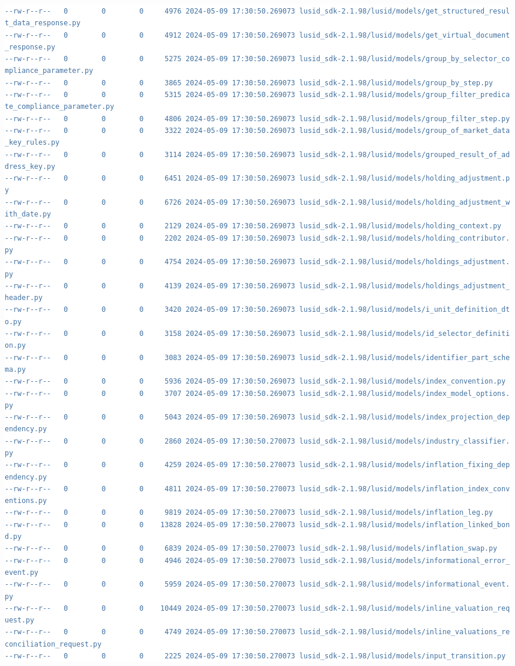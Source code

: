 ```diff
--rw-r--r--   0        0        0     4976 2024-05-09 17:30:50.269073 lusid_sdk-2.1.98/lusid/models/get_structured_result_data_response.py
--rw-r--r--   0        0        0     4912 2024-05-09 17:30:50.269073 lusid_sdk-2.1.98/lusid/models/get_virtual_document_response.py
--rw-r--r--   0        0        0     5275 2024-05-09 17:30:50.269073 lusid_sdk-2.1.98/lusid/models/group_by_selector_compliance_parameter.py
--rw-r--r--   0        0        0     3865 2024-05-09 17:30:50.269073 lusid_sdk-2.1.98/lusid/models/group_by_step.py
--rw-r--r--   0        0        0     5315 2024-05-09 17:30:50.269073 lusid_sdk-2.1.98/lusid/models/group_filter_predicate_compliance_parameter.py
--rw-r--r--   0        0        0     4806 2024-05-09 17:30:50.269073 lusid_sdk-2.1.98/lusid/models/group_filter_step.py
--rw-r--r--   0        0        0     3322 2024-05-09 17:30:50.269073 lusid_sdk-2.1.98/lusid/models/group_of_market_data_key_rules.py
--rw-r--r--   0        0        0     3114 2024-05-09 17:30:50.269073 lusid_sdk-2.1.98/lusid/models/grouped_result_of_address_key.py
--rw-r--r--   0        0        0     6451 2024-05-09 17:30:50.269073 lusid_sdk-2.1.98/lusid/models/holding_adjustment.py
--rw-r--r--   0        0        0     6726 2024-05-09 17:30:50.269073 lusid_sdk-2.1.98/lusid/models/holding_adjustment_with_date.py
--rw-r--r--   0        0        0     2129 2024-05-09 17:30:50.269073 lusid_sdk-2.1.98/lusid/models/holding_context.py
--rw-r--r--   0        0        0     2202 2024-05-09 17:30:50.269073 lusid_sdk-2.1.98/lusid/models/holding_contributor.py
--rw-r--r--   0        0        0     4754 2024-05-09 17:30:50.269073 lusid_sdk-2.1.98/lusid/models/holdings_adjustment.py
--rw-r--r--   0        0        0     4139 2024-05-09 17:30:50.269073 lusid_sdk-2.1.98/lusid/models/holdings_adjustment_header.py
--rw-r--r--   0        0        0     3420 2024-05-09 17:30:50.269073 lusid_sdk-2.1.98/lusid/models/i_unit_definition_dto.py
--rw-r--r--   0        0        0     3158 2024-05-09 17:30:50.269073 lusid_sdk-2.1.98/lusid/models/id_selector_definition.py
--rw-r--r--   0        0        0     3083 2024-05-09 17:30:50.269073 lusid_sdk-2.1.98/lusid/models/identifier_part_schema.py
--rw-r--r--   0        0        0     5936 2024-05-09 17:30:50.269073 lusid_sdk-2.1.98/lusid/models/index_convention.py
--rw-r--r--   0        0        0     3707 2024-05-09 17:30:50.269073 lusid_sdk-2.1.98/lusid/models/index_model_options.py
--rw-r--r--   0        0        0     5043 2024-05-09 17:30:50.269073 lusid_sdk-2.1.98/lusid/models/index_projection_dependency.py
--rw-r--r--   0        0        0     2860 2024-05-09 17:30:50.270073 lusid_sdk-2.1.98/lusid/models/industry_classifier.py
--rw-r--r--   0        0        0     4259 2024-05-09 17:30:50.270073 lusid_sdk-2.1.98/lusid/models/inflation_fixing_dependency.py
--rw-r--r--   0        0        0     4811 2024-05-09 17:30:50.270073 lusid_sdk-2.1.98/lusid/models/inflation_index_conventions.py
--rw-r--r--   0        0        0     9819 2024-05-09 17:30:50.270073 lusid_sdk-2.1.98/lusid/models/inflation_leg.py
--rw-r--r--   0        0        0    13828 2024-05-09 17:30:50.270073 lusid_sdk-2.1.98/lusid/models/inflation_linked_bond.py
--rw-r--r--   0        0        0     6839 2024-05-09 17:30:50.270073 lusid_sdk-2.1.98/lusid/models/inflation_swap.py
--rw-r--r--   0        0        0     4946 2024-05-09 17:30:50.270073 lusid_sdk-2.1.98/lusid/models/informational_error_event.py
--rw-r--r--   0        0        0     5959 2024-05-09 17:30:50.270073 lusid_sdk-2.1.98/lusid/models/informational_event.py
--rw-r--r--   0        0        0    10449 2024-05-09 17:30:50.270073 lusid_sdk-2.1.98/lusid/models/inline_valuation_request.py
--rw-r--r--   0        0        0     4749 2024-05-09 17:30:50.270073 lusid_sdk-2.1.98/lusid/models/inline_valuations_reconciliation_request.py
--rw-r--r--   0        0        0     2225 2024-05-09 17:30:50.270073 lusid_sdk-2.1.98/lusid/models/input_transition.py
```